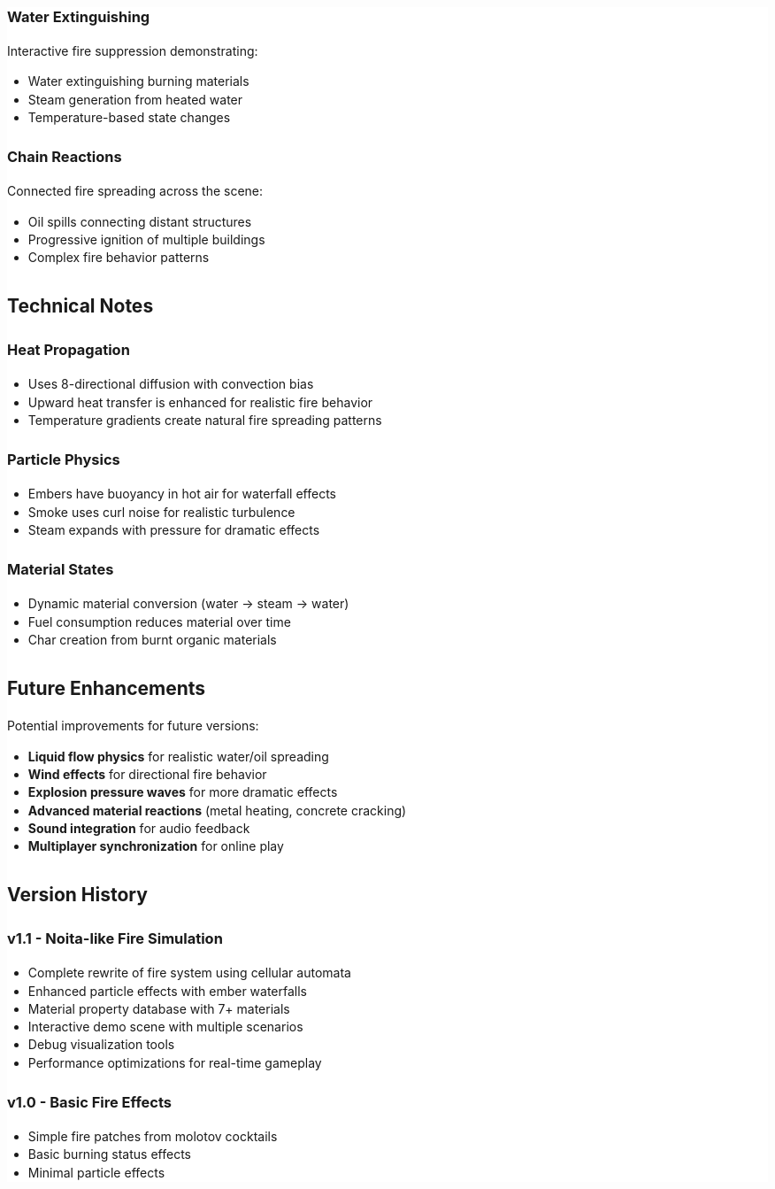 ### Water Extinguishing
Interactive fire suppression demonstrating:
- Water extinguishing burning materials
- Steam generation from heated water
- Temperature-based state changes

### Chain Reactions
Connected fire spreading across the scene:
- Oil spills connecting distant structures
- Progressive ignition of multiple buildings
- Complex fire behavior patterns

## Technical Notes

### Heat Propagation
- Uses 8-directional diffusion with convection bias
- Upward heat transfer is enhanced for realistic fire behavior
- Temperature gradients create natural fire spreading patterns

### Particle Physics
- Embers have buoyancy in hot air for waterfall effects
- Smoke uses curl noise for realistic turbulence
- Steam expands with pressure for dramatic effects

### Material States
- Dynamic material conversion (water → steam → water)
- Fuel consumption reduces material over time
- Char creation from burnt organic materials

## Future Enhancements

Potential improvements for future versions:
- **Liquid flow physics** for realistic water/oil spreading
- **Wind effects** for directional fire behavior
- **Explosion pressure waves** for more dramatic effects
- **Advanced material reactions** (metal heating, concrete cracking)
- **Sound integration** for audio feedback
- **Multiplayer synchronization** for online play

## Version History

### v1.1 - Noita-like Fire Simulation
- Complete rewrite of fire system using cellular automata
- Enhanced particle effects with ember waterfalls
- Material property database with 7+ materials
- Interactive demo scene with multiple scenarios
- Debug visualization tools
- Performance optimizations for real-time gameplay

### v1.0 - Basic Fire Effects
- Simple fire patches from molotov cocktails
- Basic burning status effects
- Minimal particle effects